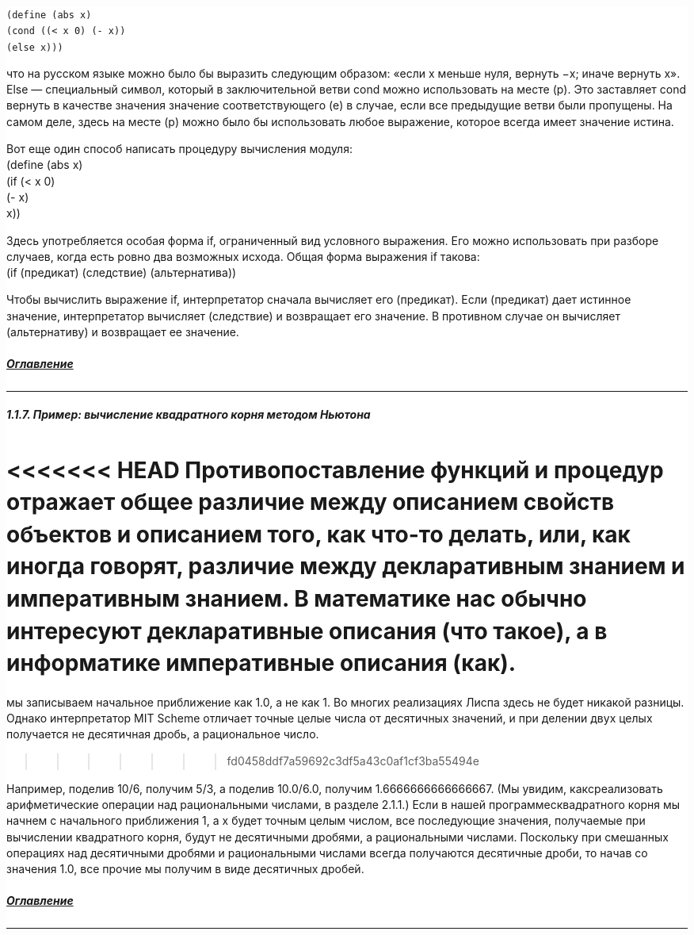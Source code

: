     (define (abs x)
    (cond ((< x 0) (- x))
    (else x)))

что на русском языке можно было бы выразить следующим образом: «если x меньше нуля, вернуть −x; иначе вернуть x». 
Else — специальный символ, который в заключительной ветви cond можно использовать на месте (p). Это заставляет cond вернуть в качестве значения значение соответствующего (e) в случае, если все предыдущие ветви были пропущены. На самом деле, здесь на месте (p) можно было бы использовать любое выражение, которое всегда имеет значение истина.   

Вот еще один способ написать процедуру вычисления модуля:  
    (define (abs x)   
    (if (< x 0)   
    (- x)   
    x))   
    
Здесь употребляется особая форма if, ограниченный вид условного выражения. Его можно использовать при разборе случаев, когда есть ровно два возможных исхода. Общая форма выражения if такова:  
    (if (предикат) (следствие) (альтернатива))    
    
Чтобы вычислить выражение if, интерпретатор сначала вычисляет его (предикат). Если (предикат)  дает истинное значение, интерпретатор вычисляет (следствие) и возвращает его значение. В противном случае он вычисляет (альтернативу) и возвращает ее значение.

##### [Оглавление](#--оглавление)

---

##### <a name="1.1.7"></a>	1.1.7. Пример: вычисление квадратного корня методом Ньютона

<<<<<<< HEAD
Противопоставление функций и процедур отражает общее различие между описанием свойств объектов и описанием того, как что-то делать, или, как иногда говорят, различие между декларативным знанием и императивным знанием. В математике нас обычно интересуют декларативные описания (что такое), а в информатике императивные описания (как).
=======
мы записываем начальное приближение как 1.0, а не как 1. 
Во многих реализациях Лиспа здесь не будет никакой разницы. Однако интерпретатор MIT Scheme отличает точные целые числа от десятичных значений, и при делении двух целых получается не десятичная дробь, а рациональное число. 
>>>>>>> fd0458ddf7a59692c3df5a43c0af1cf3ba55494e

Например, поделив 10/6, получим 5/3, а поделив 10.0/6.0, получим 1.6666666666666667. (Мы увидим, какcреализовать арифметические операции над рациональными числами, в разделе 2.1.1.) Если в нашей программеcквадратного корня мы начнем с начального приближения 1, а x будет точным целым числом, все последующие значения, получаемые при вычислении квадратного корня, будут не десятичными дробями, а рациональными числами. Поскольку при смешанных операциях над десятичными дробями и рациональными числами всегда получаются десятичные дроби, то начав со значения 1.0, все прочие мы получим в виде десятичных дробей.

##### [Оглавление](#--оглавление)

---
